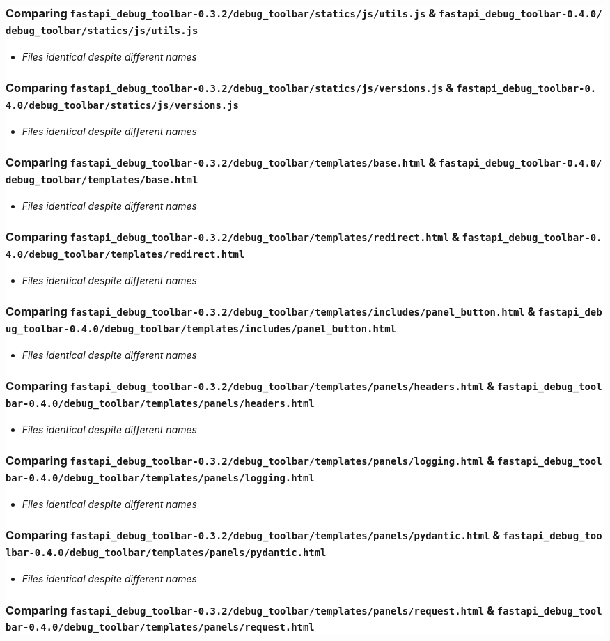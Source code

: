 ### Comparing `fastapi_debug_toolbar-0.3.2/debug_toolbar/statics/js/utils.js` & `fastapi_debug_toolbar-0.4.0/debug_toolbar/statics/js/utils.js`

 * *Files identical despite different names*

### Comparing `fastapi_debug_toolbar-0.3.2/debug_toolbar/statics/js/versions.js` & `fastapi_debug_toolbar-0.4.0/debug_toolbar/statics/js/versions.js`

 * *Files identical despite different names*

### Comparing `fastapi_debug_toolbar-0.3.2/debug_toolbar/templates/base.html` & `fastapi_debug_toolbar-0.4.0/debug_toolbar/templates/base.html`

 * *Files identical despite different names*

### Comparing `fastapi_debug_toolbar-0.3.2/debug_toolbar/templates/redirect.html` & `fastapi_debug_toolbar-0.4.0/debug_toolbar/templates/redirect.html`

 * *Files identical despite different names*

### Comparing `fastapi_debug_toolbar-0.3.2/debug_toolbar/templates/includes/panel_button.html` & `fastapi_debug_toolbar-0.4.0/debug_toolbar/templates/includes/panel_button.html`

 * *Files identical despite different names*

### Comparing `fastapi_debug_toolbar-0.3.2/debug_toolbar/templates/panels/headers.html` & `fastapi_debug_toolbar-0.4.0/debug_toolbar/templates/panels/headers.html`

 * *Files identical despite different names*

### Comparing `fastapi_debug_toolbar-0.3.2/debug_toolbar/templates/panels/logging.html` & `fastapi_debug_toolbar-0.4.0/debug_toolbar/templates/panels/logging.html`

 * *Files identical despite different names*

### Comparing `fastapi_debug_toolbar-0.3.2/debug_toolbar/templates/panels/pydantic.html` & `fastapi_debug_toolbar-0.4.0/debug_toolbar/templates/panels/pydantic.html`

 * *Files identical despite different names*

### Comparing `fastapi_debug_toolbar-0.3.2/debug_toolbar/templates/panels/request.html` & `fastapi_debug_toolbar-0.4.0/debug_toolbar/templates/panels/request.html`
